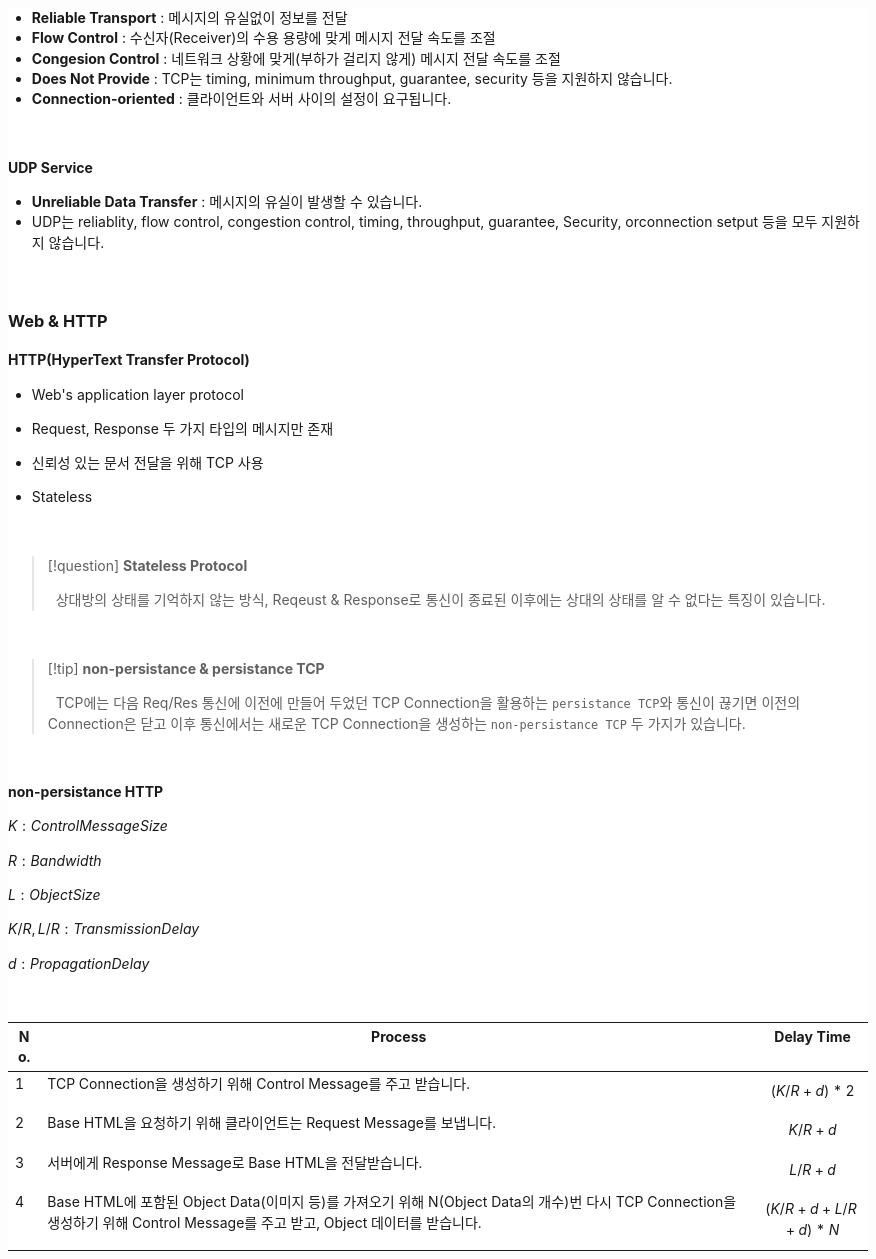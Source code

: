 - **Reliable Transport** : 메시지의 유실없이 정보를 전달
- **Flow Control** : 수신자(Receiver)의 수용 용량에 맞게 메시지 전달 속도를 조절
- **Congesion Control** : 네트워크 상황에 맞게(부하가 걸리지 않게) 메시지 전달 속도를 조절
- **Does Not Provide** : TCP는 timing, minimum throughput, guarantee, security 등을 지원하지 않습니다.
- **Connection-oriented** : 클라이언트와 서버 사이의 설정이 요구됩니다.

<br>

**UDP Service**

- **Unreliable Data Transfer** : 메시지의 유실이 발생할 수 있습니다.
- UDP는 reliablity, flow control, congestion control, timing, throughput, guarantee, Security, orconnection setput 등을 모두 지원하지 않습니다.

<br>

### Web & HTTP

**HTTP(HyperText Transfer Protocol)**

- Web's application layer protocol

- Request, Response 두 가지 타입의 메시지만 존재

- 신뢰성 있는 문서 전달을 위해 TCP 사용

- Stateless

<br>

> [!question] **Stateless Protocol**
>
> &nbsp;&nbsp;상대방의 상태를 기억하지 않는 방식, Reqeust & Response로 통신이 종료된 이후에는 상대의 상태를 알 수 없다는 특징이 있습니다.

<br>

> [!tip] **non-persistance & persistance TCP**
>
> &nbsp;&nbsp;TCP에는 다음 Req/Res 통신에 이전에 만들어 두었던 TCP Connection을 활용하는 `persistance TCP`와 통신이 끊기면 이전의 Connection은 닫고 이후 통신에서는 새로운 TCP Connection을 생성하는 `non-persistance TCP` 두 가지가 있습니다.

<br>

**non-persistance HTTP**

$K : Control Message Size$

$R : Bandwidth$

$L : Object Size$

$K/R, L/R : Transmission Delay$

$d : Propagation Delay$

<br>

| No. | Process                                                                                                                                                                      | Delay Time                  |
| --- | ---------------------------------------------------------------------------------------------------------------------------------------------------------------------------- | --------------------------- |
| 1   | TCP Connection을 생성하기 위해 Control Message를 주고 받습니다.                                                                                                              | $$(K/R + d) * 2$$           |
| 2   | Base HTML을 요청하기 위해 클라이언트는 Request Message를 보냅니다.                                                                                                           | $$K/R + d$$                 |
| 3   | 서버에게 Response Message로 Base HTML을 전달받습니다.                                                                                                                        | $$L/R + d$$                 |
| 4   | Base HTML에 포함된 Object Data(이미지 등)를 가져오기 위해 N(Object Data의 개수)번 다시 TCP Connection을 생성하기 위해 Control Message를 주고 받고, Object 데이터를 받습니다. | $$(K/R + d + L/R + d) * N$$ |
